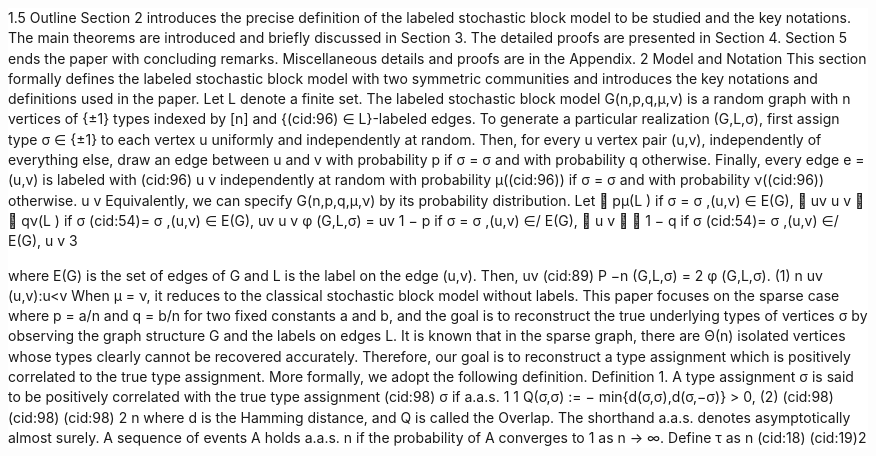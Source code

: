 1.5 Outline
Section 2 introduces the precise definition of the labeled stochastic block model to be studied and
the key notations. The main theorems are introduced and briefly discussed in Section 3. The
detailed proofs are presented in Section 4. Section 5 ends the paper with concluding remarks.
Miscellaneous details and proofs are in the Appendix.
2 Model and Notation
This section formally defines the labeled stochastic block model with two symmetric communities
and introduces the key notations and definitions used in the paper. Let L denote a finite set.
The labeled stochastic block model G(n,p,q,µ,ν) is a random graph with n vertices of {±1} types
indexed by [n] and {(cid:96) ∈ L}-labeled edges. To generate a particular realization (G,L,σ), first
assign type σ ∈ {±1} to each vertex u uniformly and independently at random. Then, for every
u
vertex pair (u,v), independently of everything else, draw an edge between u and v with probability
p if σ = σ and with probability q otherwise. Finally, every edge e = (u,v) is labeled with (cid:96)
u v
independently at random with probability µ((cid:96)) if σ = σ and with probability ν((cid:96)) otherwise.
u v
Equivalently, we can specify G(n,p,q,µ,ν) by its probability distribution. Let

pµ(L ) if σ = σ ,(u,v) ∈ E(G),
 uv u v

 qν(L ) if σ (cid:54)= σ ,(u,v) ∈ E(G),
uv u v
φ (G,L,σ) =
uv
1 − p if σ = σ ,(u,v) ∈/ E(G),
 u v


1 − q if σ (cid:54)= σ ,(u,v) ∈/ E(G),
u v
3

where E(G) is the set of edges of G and L is the label on the edge (u,v). Then,
uv
(cid:89)
P −n
(G,L,σ) = 2 φ (G,L,σ). (1)
n uv
(u,v):u<v
When µ = ν, it reduces to the classical stochastic block model without labels. This paper focuses
on the sparse case where p = a/n and q = b/n for two fixed constants a and b, and the goal is
to reconstruct the true underlying types of vertices σ by observing the graph structure G and the
labels on edges L.
It is known that in the sparse graph, there are Θ(n) isolated vertices whose types clearly cannot
be recovered accurately. Therefore, our goal is to reconstruct a type assignment which is positively
correlated to the true type assignment. More formally, we adopt the following definition.
Definition 1. A type assignment σ is said to be positively correlated with the true type assignment
(cid:98)
σ if a.a.s.
1 1
Q(σ,σ) := − min{d(σ,σ),d(σ,−σ)} > 0, (2)
(cid:98) (cid:98) (cid:98)
2 n
where d is the Hamming distance, and Q is called the Overlap.
The shorthand a.a.s. denotes asymptotically almost surely. A sequence of events A holds a.a.s.
n
if the probability of A converges to 1 as n → ∞. Define τ as
n
(cid:18) (cid:19)2